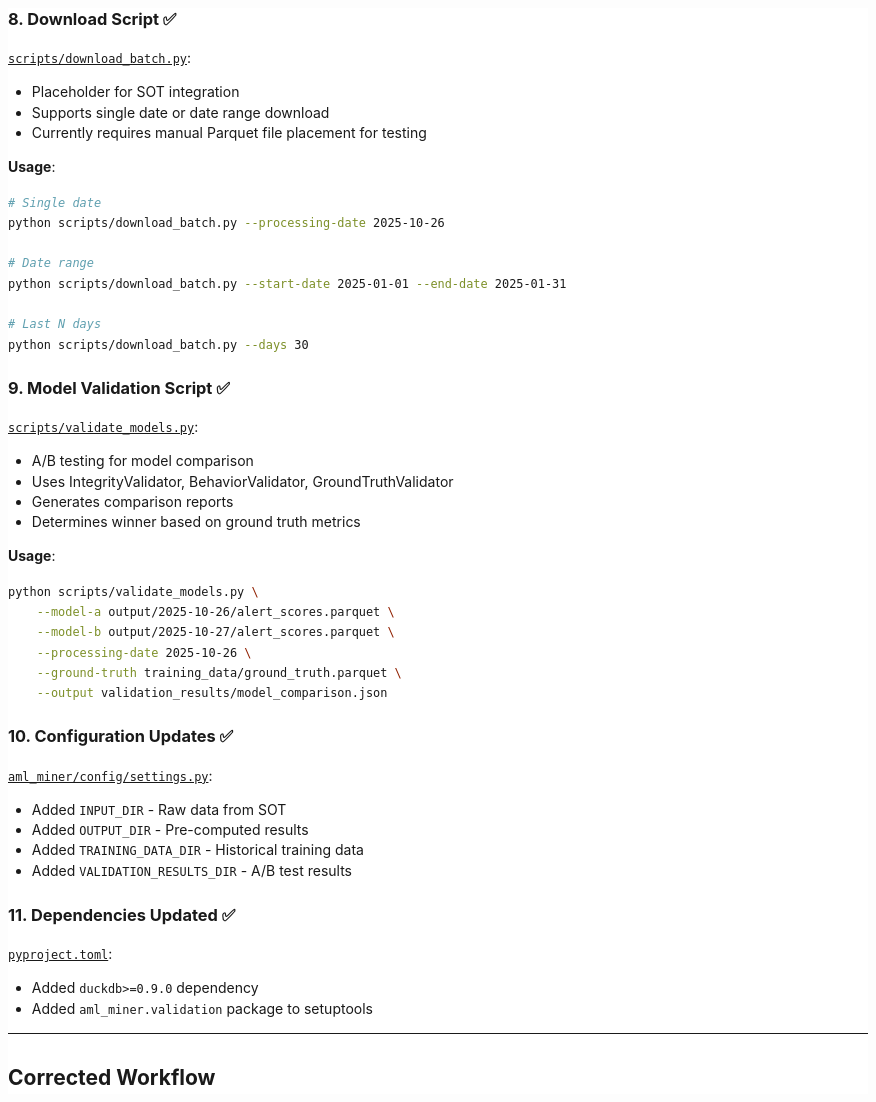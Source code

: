 ### 8. Download Script ✅

[`scripts/download_batch.py`](scripts/download_batch.py:1):
- Placeholder for SOT integration
- Supports single date or date range download
- Currently requires manual Parquet file placement for testing

**Usage**:
```bash
# Single date
python scripts/download_batch.py --processing-date 2025-10-26

# Date range
python scripts/download_batch.py --start-date 2025-01-01 --end-date 2025-01-31

# Last N days
python scripts/download_batch.py --days 30
```

### 9. Model Validation Script ✅

[`scripts/validate_models.py`](scripts/validate_models.py:1):
- A/B testing for model comparison
- Uses IntegrityValidator, BehaviorValidator, GroundTruthValidator
- Generates comparison reports
- Determines winner based on ground truth metrics

**Usage**:
```bash
python scripts/validate_models.py \
    --model-a output/2025-10-26/alert_scores.parquet \
    --model-b output/2025-10-27/alert_scores.parquet \
    --processing-date 2025-10-26 \
    --ground-truth training_data/ground_truth.parquet \
    --output validation_results/model_comparison.json
```

### 10. Configuration Updates ✅

[`aml_miner/config/settings.py`](aml_miner/config/settings.py:1):
- Added `INPUT_DIR` - Raw data from SOT
- Added `OUTPUT_DIR` - Pre-computed results
- Added `TRAINING_DATA_DIR` - Historical training data
- Added `VALIDATION_RESULTS_DIR` - A/B test results

### 11. Dependencies Updated ✅

[`pyproject.toml`](pyproject.toml:1):
- Added `duckdb>=0.9.0` dependency
- Added `aml_miner.validation` package to setuptools

---

## Corrected Workflow
